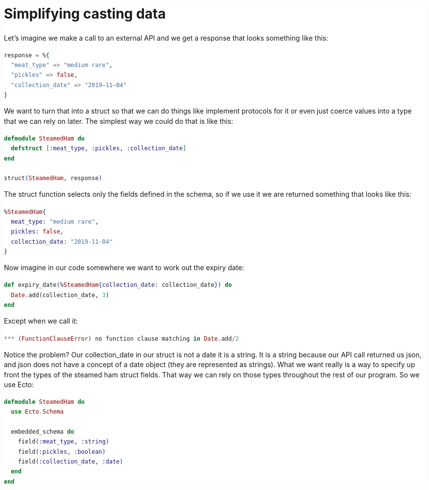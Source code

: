 # Simplifying casting data

Let’s imagine we make a call to an external API and we get a response that looks something like this:

```elixir
response = %{
  "meat_type" => "medium rare",
  "pickles" => false,
  "collection_date" => "2019–11–04"
}
```

We want to turn that into a struct so that we can do things like implement protocols for it or even just coerce values into a type that we can rely on later. The simplest way we could do that is like this:

```elixir
defmodule SteamedHam do
  defstruct [:meat_type, :pickles, :collection_date]
end

struct(SteamedHam, response)
```

The struct function selects only the fields defined in the schema, so if we use it we are returned something that looks like this:

```elixir
%SteamedHam{
  meat_type: "medium rare",
  pickles: false,
  collection_date: "2019-11-04"
}
```

Now imagine in our code somewhere we want to work out the expiry date:

```elixir
def expiry_date(%SteamedHam{collection_date: collection_date}) do
  Date.add(collection_date, 3)
end
```

Except when we call it:

```elixir
*** (FunctionClauseError) no function clause matching in Date.add/2
```

Notice the problem? Our collection_date in our struct is not a date it is a string. It is a string because our API call returned us json, and json does not have a concept of a date object (they are represented as strings). What we want really is a way to specify up front the types of the steamed ham struct fields. That way we can rely on those types throughout the rest of our program. So we use Ecto:

```elixir
defmodule SteamedHam do
  use Ecto.Schema

  embedded_schema do
    field(:meat_type, :string)
    field(:pickles, :boolean)
    field(:collection_date, :date)
  end
end
```
